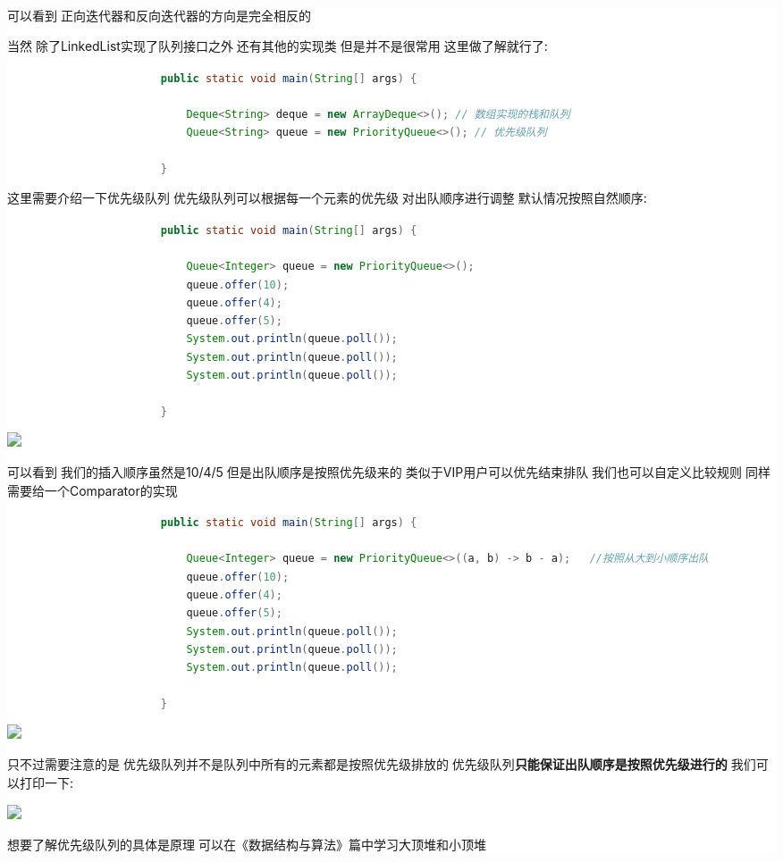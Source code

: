 可以看到 正向迭代器和反向迭代器的方向是完全相反的

当然 除了LinkedList实现了队列接口之外 还有其他的实现类 但是并不是很常用 这里做了解就行了:

```java
                        public static void main(String[] args) {
    
                            Deque<String> deque = new ArrayDeque<>(); // 数组实现的栈和队列
                            Queue<String> queue = new PriorityQueue<>(); // 优先级队列
    
                        }
```

这里需要介绍一下优先级队列 优先级队列可以根据每一个元素的优先级 对出队顺序进行调整 默认情况按照自然顺序:

```java
                        public static void main(String[] args) {
    
                            Queue<Integer> queue = new PriorityQueue<>();
                            queue.offer(10);
                            queue.offer(4);
                            queue.offer(5);
                            System.out.println(queue.poll());
                            System.out.println(queue.poll());
                            System.out.println(queue.poll());
                            
                        }
```

<img src="https://image.itbaima.cn/markdown/2022/10/03/bmEP9fgCS1Ksaqw.png"/>

可以看到 我们的插入顺序虽然是10/4/5 但是出队顺序是按照优先级来的 类似于VIP用户可以优先结束排队 我们也可以自定义比较规则 同样需要给一个Comparator的实现

```java
                        public static void main(String[] args) {
    
                            Queue<Integer> queue = new PriorityQueue<>((a, b) -> b - a);   //按照从大到小顺序出队
                            queue.offer(10);
                            queue.offer(4);
                            queue.offer(5);
                            System.out.println(queue.poll());
                            System.out.println(queue.poll());
                            System.out.println(queue.poll());
                            
                        }
```

<img src="https://image.itbaima.cn/markdown/2022/10/03/G5SZgKxvUJyPABD.png"/>

只不过需要注意的是 优先级队列并不是队列中所有的元素都是按照优先级排放的 优先级队列**只能保证出队顺序是按照优先级进行的** 我们可以打印一下:

<img src="https://image.itbaima.cn/markdown/2022/10/03/9dSheG4xqFoXB5i.png"/>

想要了解优先级队列的具体是原理 可以在《数据结构与算法》篇中学习大顶堆和小顶堆
